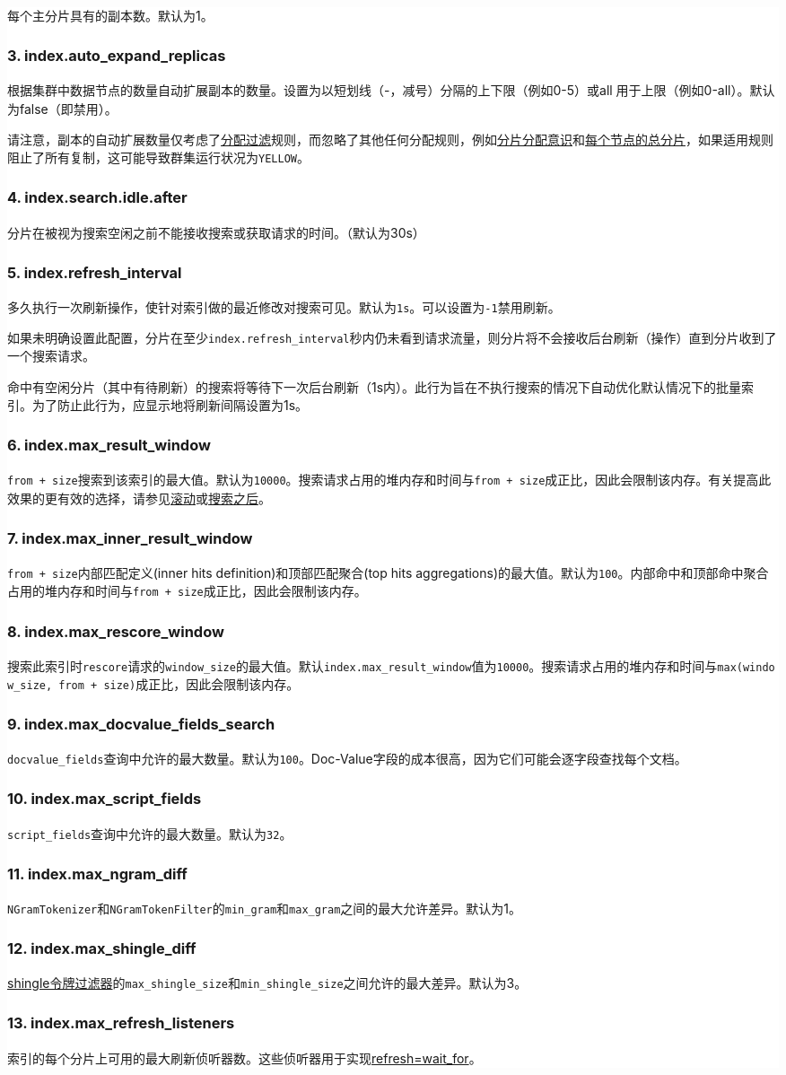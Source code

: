 每个主分片具有的副本数。默认为1。

### 3. index.auto_expand_replicas

根据集群中数据节点的数量自动扩展副本的数量。设置为以短划线（-，减号）分隔的上下限（例如0-5）或all 用于上限（例如0-all）。默认为false（即禁用）。

请注意，副本的自动扩展数量仅考虑了[分配过滤](#)规则，而忽略了其他任何分配规则，例如[分片分配意识](#)和[每个节点的总分片](#)，如果适用规则阻止了所有复制，这可能导致群集运行状况为`YELLOW`。

### 4. index.search.idle.after

分片在被视为搜索空闲之前不能接收搜索或获取请求的时间。（默认为30s）

### 5. index.refresh_interval

多久执行一次刷新操作，使针对索引做的最近修改对搜索可见。默认为`1s`。可以设置为`-1`禁用刷新。

如果未明确设置此配置，分片在至少`index.refresh_interval`秒内仍未看到请求流量，则分片将不会接收后台刷新（操作）直到分片收到了一个搜索请求。

命中有空闲分片（其中有待刷新）的搜索将等待下一次后台刷新（1s内）。此行为旨在不执行搜索的情况下自动优化默认情况下的批量索引。为了防止此行为，应显示地将刷新间隔设置为1s。

### 6. index.max_result_window

`from + size`搜索到该索引的最大值。默认为`10000`。搜索请求占用的堆内存和时间与`from + size`成正比，因此会限制该内存。有关提高此效果的更有效的选择，请参见[滚动](#)或[搜索之后](#)。

### 7. index.max_inner_result_window

`from + size`内部匹配定义(inner hits definition)和顶部匹配聚合(top hits aggregations)的最大值。默认为`100`。内部命中和顶部命中聚合占用的堆内存和时间与`from + size`成正比，因此会限制该内存。

### 8. index.max_rescore_window

搜索此索引时`rescore`请求的`window_size`的最大值。默认`index.max_result_window`值为`10000`。搜索请求占用的堆内存和时间与`max(window_size, from + size)`成正比，因此会限制该内存。

### 9. index.max_docvalue_fields_search

`docvalue_fields`查询中允许的最大数量。默认为`100`。Doc-Value字段的成本很高，因为它们可能会逐字段查找每个文档。

### 10. index.max_script_fields

`script_fields`查询中允许的最大数量。默认为`32`。

### 11. index.max_ngram_diff

`NGramTokenizer`和`NGramTokenFilter`的`min_gram`和`max_gram`之间的最大允许差异。默认为1。

### 12. index.max_shingle_diff

[shingle令牌过滤器](#)的`max_shingle_size`和`min_shingle_size`之间允许的最大差异。默认为3。

### 13. index.max_refresh_listeners

索引的每个分片上可用的最大刷新侦听器数。这些侦听器用于实现[refresh=wait_for](#)。
